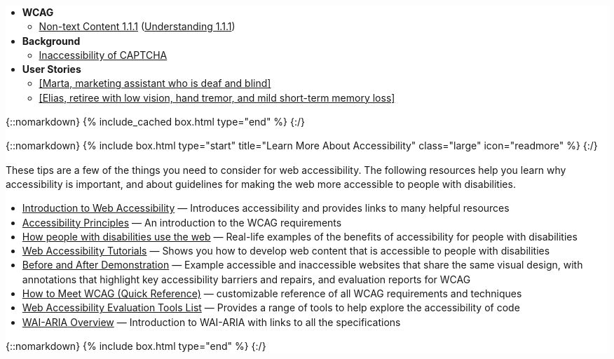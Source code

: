 * **WCAG**
  * [Non-text Content 1.1.1](/WAI/WCAG21/quickref/#non-text-content) ([Understanding 1.1.1](/WAI/WCAG21/Understanding/non-text-content))
* **Background**
  * [Inaccessibility of CAPTCHA](/TR/turingtest/)
* **User Stories**
  * [[Marta, marketing assistant who is deaf and blind]](/people-use-web/user-stories/story-seven/)
  * [[Elias, retiree with low vision, hand tremor, and mild short-term memory loss]](/people-use-web/user-stories/story-nine/)

{::nomarkdown}
{% include_cached box.html type="end" %}
{:/}

{::nomarkdown}
{% include box.html type="start" title="Learn More About Accessibility" class="large" icon="readmore" %}
{:/}

These tips are a few of the things you need to consider for web accessibility. The following resources help you learn why accessibility is important, and about guidelines for making the web more accessible to people with disabilities.

* [Introduction to Web Accessibility](/fundamentals/accessibility-intro/) — Introduces accessibility and provides links to many helpful resources
* [Accessibility Principles](/fundamentals/accessibility-principles/) — An introduction to the <abbr>WCAG</abbr> requirements
* [How people with disabilities use the web](/people-use-web/) — Real-life examples of the benefits of accessibility for people with disabilities
* [Web Accessibility Tutorials](/tutorials/) — Shows you how to develop web content that is accessible to people with disabilities
* [Before and After Demonstration](/WAI/demos/bad/) — Example accessible and inaccessible websites that share the same visual design, with annotations that highlight key accessibility barriers and repairs, and evaluation reports for <abbr>WCAG</abbr>
* [How to Meet WCAG (Quick Reference)](/WAI/WCAG21/quickref/) — customizable reference of all WCAG requirements and techniques
* [Web Accessibility Evaluation Tools List](/WAI/ER/tools/) — Provides a range of tools to help explore the accessibility of code
* [<abbr>WAI-ARIA</abbr> Overview](/standards-guidelines/aria/) — Introduction to <abbr>WAI-ARIA</abbr> with links to all the specifications

{::nomarkdown}
{% include box.html type="end" %}
{:/}
